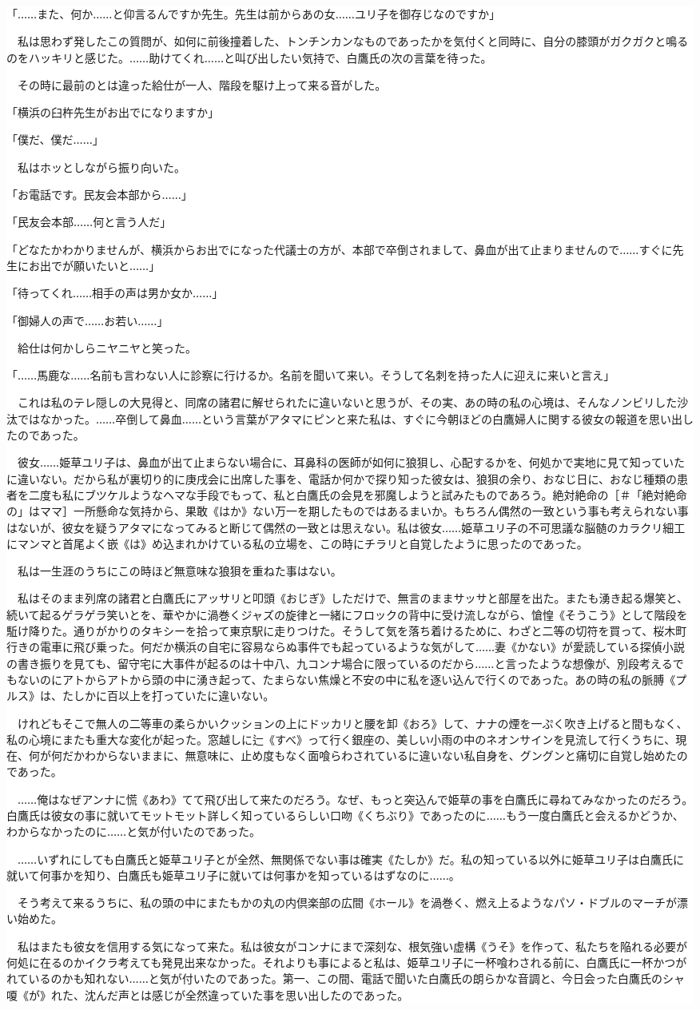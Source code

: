 「……また、何か……と仰言るんですか先生。先生は前からあの女……ユリ子を御存じなのですか」

　私は思わず発したこの質問が、如何に前後撞着した、トンチンカンなものであったかを気付くと同時に、自分の膝頭がガクガクと鳴るのをハッキリと感じた。……助けてくれ……と叫び出したい気持で、白鷹氏の次の言葉を待った。

　その時に最前のとは違った給仕が一人、階段を駆け上って来る音がした。

「横浜の臼杵先生がお出でになりますか」

「僕だ、僕だ……」

　私はホッとしながら振り向いた。

「お電話です。民友会本部から……」

「民友会本部……何と言う人だ」

「どなたかわかりませんが、横浜からお出でになった代議士の方が、本部で卒倒されまして、鼻血が出て止まりませんので……すぐに先生にお出でが願いたいと……」

「待ってくれ……相手の声は男か女か……」

「御婦人の声で……お若い……」

　給仕は何かしらニヤニヤと笑った。

「……馬鹿な……名前も言わない人に診察に行けるか。名前を聞いて来い。そうして名刺を持った人に迎えに来いと言え」

　これは私のテレ隠しの大見得と、同席の諸君に解せられたに違いないと思うが、その実、あの時の私の心境は、そんなノンビリした沙汰ではなかった。……卒倒して鼻血……という言葉がアタマにピンと来た私は、すぐに今朝ほどの白鷹婦人に関する彼女の報道を思い出したのであった。

　彼女……姫草ユリ子は、鼻血が出て止まらない場合に、耳鼻科の医師が如何に狼狽し、心配するかを、何処かで実地に見て知っていたに違いない。だから私が裏切り的に庚戌会に出席した事を、電話か何かで探り知った彼女は、狼狽の余り、おなじ日に、おなじ種類の患者を二度も私にブツケルようなヘマな手段でもって、私と白鷹氏の会見を邪魔しようと試みたものであろう。絶対絶命の［＃「絶対絶命の」はママ］一所懸命な気持から、果敢《はか》ない万一を期したものではあるまいか。もちろん偶然の一致という事も考えられない事はないが、彼女を疑うアタマになってみると断じて偶然の一致とは思えない。私は彼女……姫草ユリ子の不可思議な脳髄のカラクリ細工にマンマと首尾よく嵌《は》め込まれかけている私の立場を、この時にチラリと自覚したように思ったのであった。

　私は一生涯のうちにこの時ほど無意味な狼狽を重ねた事はない。

　私はそのまま列席の諸君と白鷹氏にアッサリと叩頭《おじぎ》しただけで、無言のままサッサと部屋を出た。またも湧き起る爆笑と、続いて起るゲラゲラ笑いとを、華やかに渦巻くジャズの旋律と一緒にフロックの背中に受け流しながら、愴惶《そうこう》として階段を駈け降りた。通りがかりのタキシーを拾って東京駅に走りつけた。そうして気を落ち着けるために、わざと二等の切符を買って、桜木町行きの電車に飛び乗った。何だか横浜の自宅に容易ならぬ事件でも起っているような気がして……妻《かない》が愛読している探偵小説の書き振りを見ても、留守宅に大事件が起るのは十中八、九コンナ場合に限っているのだから……と言ったような想像が、別段考えるでもないのにアトからアトから頭の中に湧き起って、たまらない焦燥と不安の中に私を逐い込んで行くのであった。あの時の私の脈膊《プルス》は、たしかに百以上を打っていたに違いない。

　けれどもそこで無人の二等車の柔らかいクッションの上にドッカリと腰を卸《おろ》して、ナナの煙を一ぷく吹き上げると間もなく、私の心境にまたも重大な変化が起った。窓越しに辷《すべ》って行く銀座の、美しい小雨の中のネオンサインを見流して行くうちに、現在、何が何だかわからないままに、無意味に、止め度もなく面喰らわされているに違いない私自身を、グングンと痛切に自覚し始めたのであった。

　……俺はなぜアンナに慌《あわ》てて飛び出して来たのだろう。なぜ、もっと突込んで姫草の事を白鷹氏に尋ねてみなかったのだろう。白鷹氏は彼女の事に就いてモットモット詳しく知っているらしい口吻《くちぶり》であったのに……もう一度白鷹氏と会えるかどうか、わからなかったのに……と気が付いたのであった。


　……いずれにしても白鷹氏と姫草ユリ子とが全然、無関係でない事は確実《たしか》だ。私の知っている以外に姫草ユリ子は白鷹氏に就いて何事かを知り、白鷹氏も姫草ユリ子に就いては何事かを知っているはずなのに……。



　そう考えて来るうちに、私の頭の中にまたもかの丸の内倶楽部の広間《ホール》を渦巻く、燃え上るようなパソ・ドブルのマーチが漂い始めた。

　私はまたも彼女を信用する気になって来た。私は彼女がコンナにまで深刻な、根気強い虚構《うそ》を作って、私たちを陥れる必要が何処に在るのかイクラ考えても発見出来なかった。それよりも事によると私は、姫草ユリ子に一杯喰わされる前に、白鷹氏に一杯かつがれているのかも知れない……と気が付いたのであった。第一、この間、電話で聞いた白鷹氏の朗らかな音調と、今日会った白鷹氏のシャ嗄《が》れた、沈んだ声とは感じが全然違っていた事を思い出したのであった。


